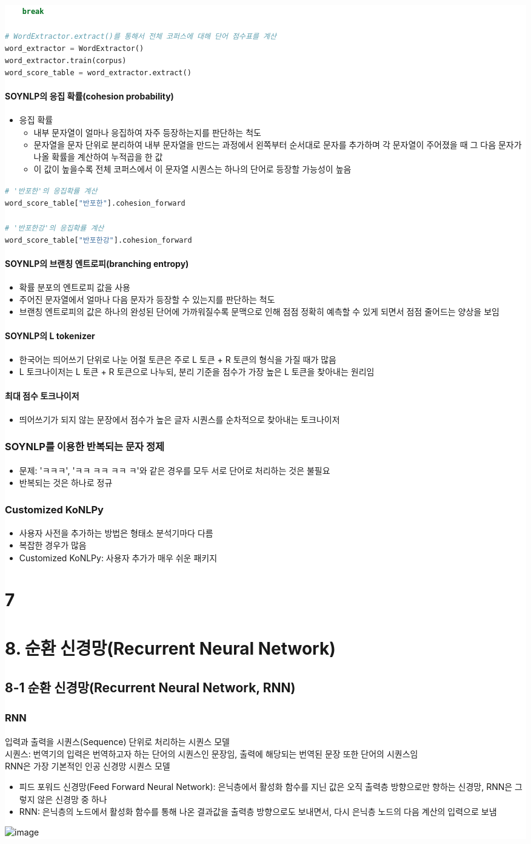```python
    break

# WordExtractor.extract()를 통해서 전체 코퍼스에 대해 단어 점수표를 계산
word_extractor = WordExtractor()
word_extractor.train(corpus)
word_score_table = word_extractor.extract()
```
#### SOYNLP의 응집 확률(cohesion probability)
- 응집 확률
  - 내부 문자열이 얼마나 응집하여 자주 등장하는지를 판단하는 척도
  - 문자열을 문자 단위로 분리하여 내부 문자열을 만드는 과정에서 왼쪽부터 순서대로 문자를 추가하며 각 문자열이 주어졌을 때 그 다음 문자가 나올 확률을 계산하여 누적곱을 한 값
  - 이 값이 높을수록 전체 코퍼스에서 이 문자열 시퀀스는 하나의 단어로 등장할 가능성이 높음
```python
# '반포한'의 응집확률 계산
word_score_table["반포한"].cohesion_forward

# '반포한강'의 응집확률 계산
word_score_table["반포한강"].cohesion_forward
```
#### SOYNLP의 브랜칭 엔트로피(branching entropy)
- 확률 분포의 엔트로피 값을 사용
- 주어진 문자열에서 얼마나 다음 문자가 등장할 수 있는지를 판단하는 척도
- 브랜칭 엔트로피의 값은 하나의 완성된 단어에 가까워질수록 문맥으로 인해 점점 정확히 예측할 수 있게 되면서 점점 줄어드는 양상을 보임

#### SOYNLP의 L tokenizer
- 한국어는 띄어쓰기 단위로 나눈 어절 토큰은 주로 L 토큰 + R 토큰의 형식을 가질 때가 많음
- L 토크나이저는 L 토큰 + R 토큰으로 나누되, 분리 기준을 점수가 가장 높은 L 토큰을 찾아내는 원리임

#### 최대 점수 토크나이저
- 띄어쓰기가 되지 않는 문장에서 점수가 높은 글자 시퀀스를 순차적으로 찾아내는 토크나이저

### SOYNLP를 이용한 반복되는 문자 정제
- 문제: 'ㅋㅋㅋ', 'ㅋㅋ ㅋㅋ ㅋㅋ ㅋ'와 같은 경우를 모두 서로 단어로 처리하는 것은 불필요
- 반복되는 것은 하나로 정규

### Customized KoNLPy
- 사용자 사전을 추가하는 방법은 형태소 분석기마다 다름
- 복잡한 경우가 많음
- Customized KoNLPy: 사용자 추가가 매우 쉬운 패키지



# 7

# 8. 순환 신경망(Recurrent Neural Network)

## 8-1 순환 신경망(Recurrent Neural Network, RNN)
### RNN
입력과 출력을 시퀀스(Sequence) 단위로 처리하는 시퀀스 모델<br>
시퀀스: 번역기의 입력은 번역하고자 하는 단어의 시퀀스인 문장임, 출력에 해당되는 번역된 문장 또한 단어의 시퀀스임<br>
RNN은 가장 기본적인 인공 신경망 시퀀스 모델
- 피드 포워드 신경망(Feed Forward Neural Network): 은닉층에서 활성화 함수를 지닌 값은 오직 출력층 방향으로만 향하는 신경망, RNN은 그렇지 않은 신경망 중 하나
- RNN: 은닉층의 노드에서 활성화 함수를 통해 나온 결과값을 출력층 방향으로도 보내면서, 다시 은닉층 노드의 다음 계산의 입력으로 보냄
<img width="400" height="200" alt="image" src="https://github.com/user-attachments/assets/a50564cc-e034-4e7b-9d25-90459a593beb" />

